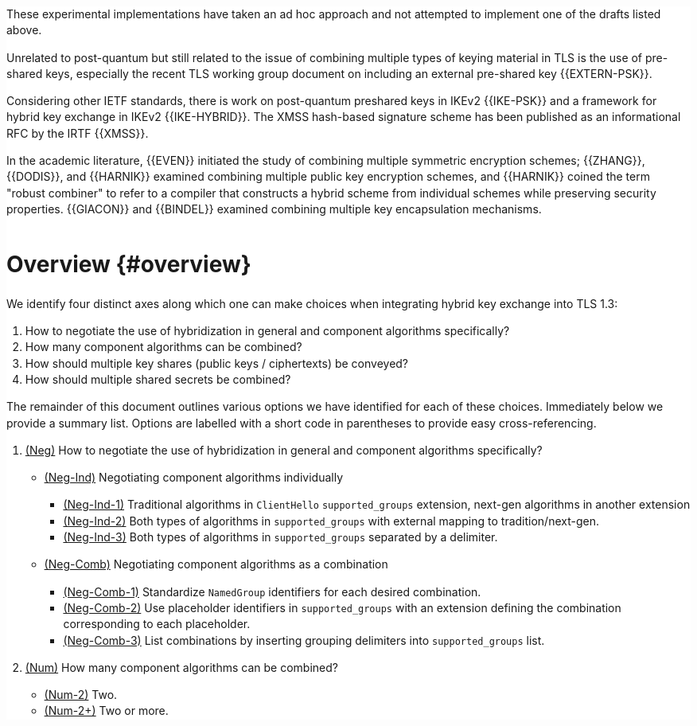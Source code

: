 These experimental implementations have taken an ad hoc approach and not attempted to implement one of the drafts listed above.

Unrelated to post-quantum but still related to the issue of combining multiple types of keying material in TLS is the use of pre-shared keys, especially the recent TLS working group document on including an external pre-shared key {{EXTERN-PSK}}.

Considering other IETF standards, there is work on post-quantum preshared keys in IKEv2 {{IKE-PSK}} and a framework for hybrid key exchange in IKEv2 {{IKE-HYBRID}}.  The XMSS hash-based signature scheme has been published as an informational RFC by the IRTF {{XMSS}}.

In the academic literature, {{EVEN}} initiated the study of combining multiple symmetric encryption schemes; {{ZHANG}}, {{DODIS}}, and {{HARNIK}} examined combining multiple public key encryption schemes, and {{HARNIK}} coined the term "robust combiner" to refer to a compiler that constructs a hybrid scheme from individual schemes while preserving security properties.  {{GIACON}} and {{BINDEL}} examined combining multiple key encapsulation mechanisms.

# Overview {#overview}

We identify four distinct axes along which one can make choices when integrating hybrid key exchange into TLS 1.3:

1. How to negotiate the use of hybridization in general and component algorithms specifically?
2. How many component algorithms can be combined?
3. How should multiple key shares (public keys / ciphertexts) be conveyed?
4. How should multiple shared secrets be combined?

The remainder of this document outlines various options we have identified for each of these choices.  Immediately below we provide a summary list.  Options are labelled with a short code in parentheses to provide easy cross-referencing.

1. [(Neg)](#neg) How to negotiate the use of hybridization in general and component algorithms specifically?

    - [(Neg-Ind)](#neg-ind) Negotiating component algorithms individually

      - [(Neg-Ind-1)](#neg-ind-1) Traditional algorithms in `ClientHello` `supported_groups` extension, next-gen algorithms in another extension
      - [(Neg-Ind-2)](#neg-ind-2) Both types of algorithms in `supported_groups` with external mapping to tradition/next-gen.
      - [(Neg-Ind-3)](#neg-ind-3) Both types of algorithms in `supported_groups` separated by a delimiter.

    - [(Neg-Comb)](#neg-comb) Negotiating component algorithms as a combination

      - [(Neg-Comb-1)](#neg-comb-1) Standardize `NamedGroup` identifiers for each desired combination.
      - [(Neg-Comb-2)](#neg-comb-2) Use placeholder identifiers in `supported_groups` with an extension defining the combination corresponding to each placeholder.
      - [(Neg-Comb-3)](#neg-comb-3) List combinations by inserting grouping delimiters into `supported_groups` list.

2. [(Num)](#num) How many component algorithms can be combined?

    - [(Num-2)](#num-2) Two.
    - [(Num-2+)](#num-2-plus) Two or more.
